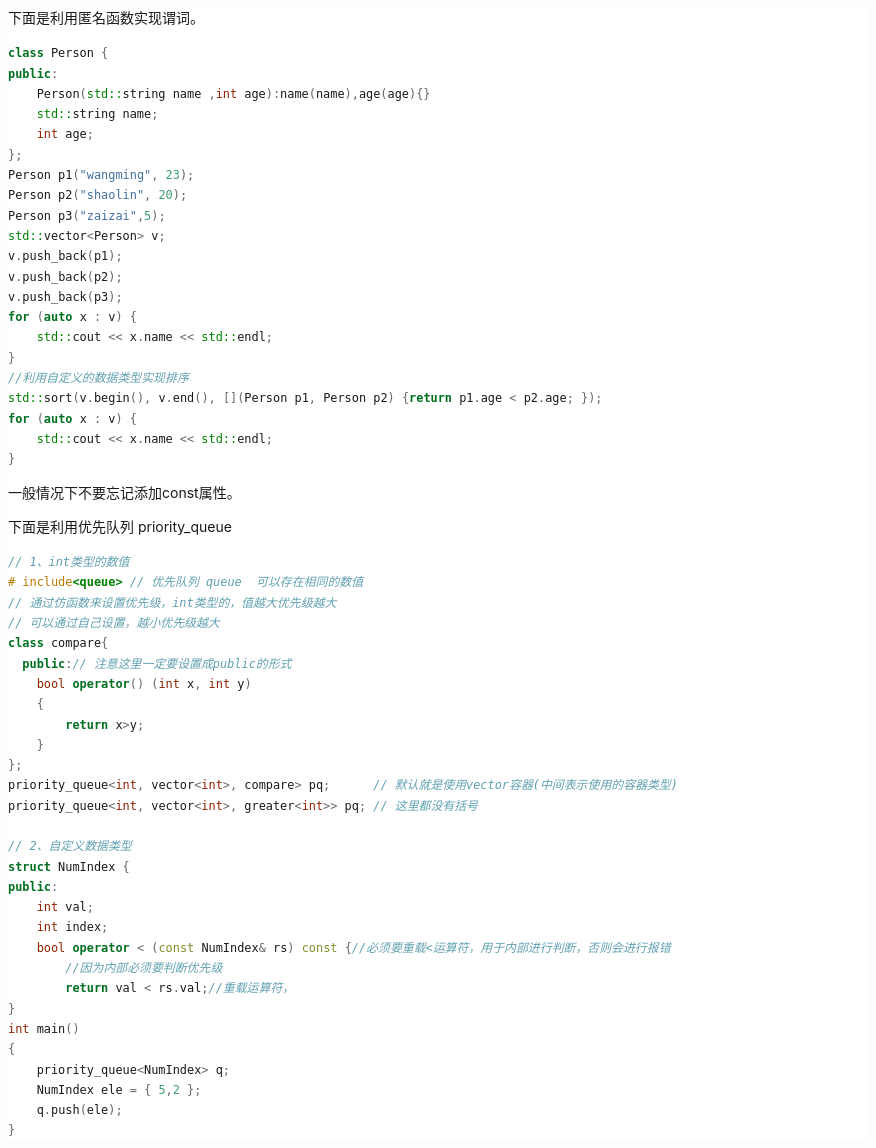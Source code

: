 下面是利用匿名函数实现谓词。

```cpp
class Person {
public:
	Person(std::string name ,int age):name(name),age(age){}
	std::string name;
	int age;
};
Person p1("wangming", 23);
Person p2("shaolin", 20);
Person p3("zaizai",5);
std::vector<Person> v;
v.push_back(p1);
v.push_back(p2);
v.push_back(p3);
for (auto x : v) {
	std::cout << x.name << std::endl;
}
//利用自定义的数据类型实现排序
std::sort(v.begin(), v.end(), [](Person p1, Person p2) {return p1.age < p2.age; });
for (auto x : v) {
	std::cout << x.name << std::endl;
}
```



一般情况下不要忘记添加const属性。

下面是利用优先队列 priority_queue

```cpp
// 1、int类型的数值
# include<queue> // 优先队列 queue  可以存在相同的数值
// 通过仿函数来设置优先级，int类型的，值越大优先级越大
// 可以通过自己设置，越小优先级越大
class compare{
  public:// 注意这里一定要设置成public的形式
    bool operator() (int x, int y)
    {
        return x>y;
    }
};
priority_queue<int, vector<int>, compare> pq;      // 默认就是使用vector容器(中间表示使用的容器类型)
priority_queue<int, vector<int>, greater<int>> pq; // 这里都没有括号 

// 2、自定义数据类型
struct NumIndex {
public:
    int val;
    int index;
    bool operator < (const NumIndex& rs) const {//必须要重载<运算符，用于内部进行判断，否则会进行报错
        //因为内部必须要判断优先级
        return val < rs.val;//重载运算符，
}
int main()
{
    priority_queue<NumIndex> q;
	NumIndex ele = { 5,2 };
    q.push(ele);
}
```
